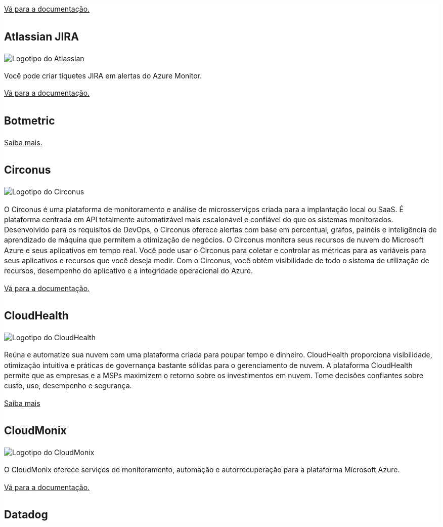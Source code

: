 [Vá para a documentação.][appdynamics-doc]

## <a name="atlassian-jira"></a>Atlassian JIRA

![Logotipo do Atlassian](./media/partners/atlassian.png)

Você pode criar tíquetes JIRA em alertas do Azure Monitor.

[Vá para a documentação.][atlassian-doc]

## <a name="botmetric"></a>Botmetric

[Saiba mais.][botmetric-doc]

## <a name="circonus"></a>Circonus

![Logotipo do Circonus](./media/partners/circonus.png)

O Circonus é uma plataforma de monitoramento e análise de microsserviços criada para a implantação local ou SaaS. É plataforma centrada em API totalmente automatizável mais escalonável e confiável do que os sistemas monitorados. Desenvolvido para os requisitos de DevOps, o Circonus oferece alertas com base em percentual, grafos, painéis e inteligência de aprendizado de máquina que permitem a otimização de negócios. O Circonus monitora seus recursos de nuvem do Microsoft Azure e seus aplicativos em tempo real. Você pode usar o Circonus para coletar e controlar as métricas para as variáveis para seus aplicativos e recursos que você deseja medir. Com o Circonus, você obtém visibilidade de todo o sistema de utilização de recursos, desempenho do aplicativo e a integridade operacional do Azure.

[Vá para a documentação.][circonus-doc]

## <a name="cloudhealth"></a>CloudHealth

![Logotipo do CloudHealth](./media/partners/cloudhealth.png)


Reúna e automatize sua nuvem com uma plataforma criada para poupar tempo e dinheiro. CloudHealth proporciona visibilidade, otimização intuitiva e práticas de governança bastante sólidas para o gerenciamento de nuvem. A plataforma CloudHealth permite que as empresas e a MSPs maximizem o retorno sobre os investimentos em nuvem. Tome decisões confiantes sobre custo, uso, desempenho e segurança.

[Saiba mais][cloudhealth-doc]

## <a name="cloudmonix"></a>CloudMonix

![Logotipo do CloudMonix](./media/partners/cloudmonix.png)

O CloudMonix oferece serviços de monitoramento, automação e autorrecuperação para a plataforma Microsoft Azure.

[Vá para a documentação.][cloudmonix-doc]

## <a name="datadog"></a>Datadog


[alertlogic-doc]: https://legacy.docs.alertlogic.com/userGuides/log-manager-collection-sources.htm "Documentação do AlertLogic."
[appdynamics-doc]: https://www.appdynamics.com/net/azure/ "Documentação do AppDynamics."
[atlassian-doc]: https://azure.microsoft.com/blog/automated-notifications-from-azure-monitor-for-atlassian-jira/
[botmetric-doc]: https://www.botmetric.com/blog/announcing-botmetric-cost-governance-beta-microsoft-azure/ "Introdução ao Botmetric."
[circonus-doc]: https://support.circonus.com/support/solutions/articles/24000013515-azure-integration 
[cloudhealth-doc]: https://www.cloudhealthtech.com/azure
[cloudmonix-doc]: https://cloudmonix.com/features/azure-management/ "Introdução ao CloudMonix."
[datadog-doc]: https://docs.datadoghq.com/integrations/azure/ "Documentação do Datadog."
[dynatrace-doc]: https://help.dynatrace.com/infrastructure-monitoring/paas/how-do-i-monitor-microsoft-azure-web-apps/ "Documentação do Dynatrace."
[elastic-doc]: https://www.elastic.co/guide/en/logstash/master/azure-module.html "Documentação Elástico."
[grafana-doc]: ./grafana-plugin.md "Integração do Azure Monitor Grafana."
[influxdata-doc]: ./../../azure-monitor/platform/collect-custom-metrics-linux-telegraf.md "Azure Monitor integração de Telegraf de dados de influxo."
[logicmonitor-doc]: https://www.logicmonitor.com/lp/azure-monitoring/ "Documentação do Logic Monitor."
[moogsoft-doc]: https://www.moogsoft.com/partners/microsoft-azure "Documentação do Moogsoft."
[newrelic-doc]: https://newrelic.com/azure "Documentação do NewRelic."
[opsgenie-doc]: https://www.opsgenie.com/docs/integrations/azure-integration "Documentação do OpsGenie."
[pagerduty-doc]: https://www.pagerduty.com/docs/guides/azure-integration-guide/ "Documentação da PagerDuty"
[qradar-doc]: https://www.ibm.com/support/knowledgecenter/SS42VS_DSM/c_dsm_guide_microsoft_azure_overview.html?cp=SS42VS_7.3.0 "Documentação do QRadar."
[sciencelogic-doc]: https://www.sciencelogic.com/product/technologies/microsoft/azure "Documentação da ScienceLogic"
[serverless360-doc]: https://docs.serverless360.com/docs/ "Documentação do Serverless360."
[signalfx-doc]: https://docs.signalfx.com/en/latest/getting-started/send-data.html#connect-to-azure "Documentação do SignalFx."
[signl4-doc]: https://www.signl4.com/blog/mobile-alert-notifications-azure-monitor/ "Documentação do SIGNL4."
[solarwinds-doc]: https://www.solarwinds.com/topics/azure-monitoring "Documentação do SolarWinds."
[splunk-doc]: https://github.com/Microsoft/AzureMonitorAddonForSplunk/wiki/Azure-Monitor-Addon-For-Splunk "Documentação do Splunk."
[sumologic-doc]: https://www.sumologic.com/azure "Documentação da SumoLogic"
[turbonomic-doc]: https://turbonomic.com/ "Introdução ao Turbonomic."
